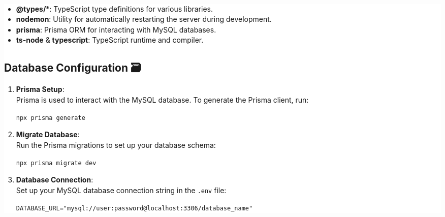 - **@types/***: TypeScript type definitions for various libraries.
- **nodemon**: Utility for automatically restarting the server during development.
- **prisma**: Prisma ORM for interacting with MySQL databases.
- **ts-node** & **typescript**: TypeScript runtime and compiler.

## Database Configuration 🗃️

1. **Prisma Setup**:  
   Prisma is used to interact with the MySQL database. To generate the Prisma client, run:
   ```bash
   npx prisma generate
   ```

2. **Migrate Database**:  
   Run the Prisma migrations to set up your database schema:
   ```bash
   npx prisma migrate dev
   ```

3. **Database Connection**:  
   Set up your MySQL database connection string in the `.env` file:
   ```env
   DATABASE_URL="mysql://user:password@localhost:3306/database_name"
   ```


